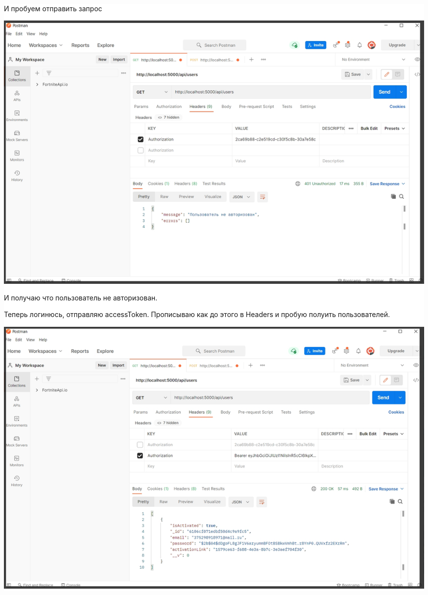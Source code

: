 И пробуем отправить запрос

![](img/009.jpg)

И получаю что пользователь не авторизован.

Теперь логинюсь, отправляю accessToken. Прописываю как до этого в Headers и пробую полуить пользователей.

![](img/010.jpg)
